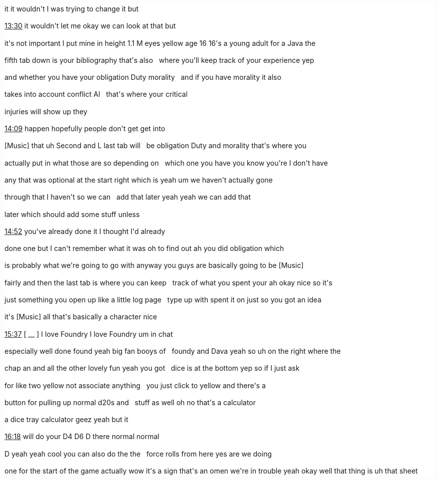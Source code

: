 it it wouldn't I was trying to change it but   

[13:30](https://www.youtube.com/watch?v=Nl3hBiU1S4c&list=PL_kRjOtxND3fHZX313eJWHmQXmaJSUe-g&index=2&t=810) it wouldn't let me okay we can look at that but 

it's not important I put mine in height 1.1 M eyes yellow age 16 16's a young adult for a Java the 

fifth tab down is your bibliography that's also   where you'll keep track of your experience yep 

and whether you have your obligation Duty morality   and if you have morality it also 

takes into account conflict Al   that's where your critical 

injuries will show up they 

[14:09](https://www.youtube.com/watch?v=Nl3hBiU1S4c&list=PL_kRjOtxND3fHZX313eJWHmQXmaJSUe-g&index=2&t=849) happen hopefully people don't get get into 

[Music] that uh Second and L last tab will   be obligation Duty and morality that's where you 

actually put in what those are so depending on   which one you have you know you're I don't have 

any that was optional at the start right which is yeah um we haven't actually gone 

through that I haven't so we can   add that later yeah yeah we can add that 

later which should add some stuff unless   

[14:52](https://www.youtube.com/watch?v=Nl3hBiU1S4c&list=PL_kRjOtxND3fHZX313eJWHmQXmaJSUe-g&index=2&t=892) you've already done it I thought I'd already 

done one but I can't remember what it was oh to find out ah you did obligation which 

is probably what we're going to go with anyway you guys are basically going to be [Music] 

fairly and then the last tab is where you can keep   track of what you spent your ah okay nice so it's 

just something you open up like a little log page   type up with spent it on just so you got an idea 

it's [Music] all that's basically a character nice   

[15:37](https://www.youtube.com/watch?v=Nl3hBiU1S4c&list=PL_kRjOtxND3fHZX313eJWHmQXmaJSUe-g&index=2&t=937) [ __ ] I love Foundry I love Foundry um in chat 

especially well done found yeah big fan booys of   foundy and Dava yeah so uh on the right where the 

chap an and all the other lovely fun yeah you got   dice is at the bottom yep so if I just ask 

for like two yellow not associate anything   you just click to yellow and there's a 

button for pulling up normal d20s and   stuff as well oh no that's a calculator 

a dice tray calculator geez yeah but it   

[16:18](https://www.youtube.com/watch?v=Nl3hBiU1S4c&list=PL_kRjOtxND3fHZX313eJWHmQXmaJSUe-g&index=2&t=978) will do your D4 D6 D there normal normal 

D yeah yeah cool you can also do the the   force rolls from here yes are we doing 

one for the start of the game actually wow it's a sign that's an omen we're in trouble yeah okay well that thing is uh that sheet 
